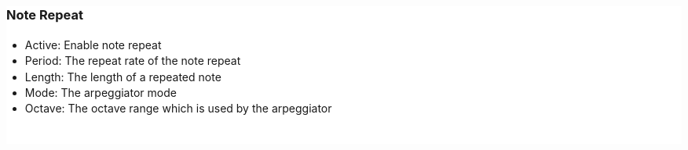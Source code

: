 ### Note Repeat

* Active: Enable note repeat
* Period: The repeat rate of the note repeat
* Length: The length of a repeated note
* Mode: The arpeggiator mode
* Octave: The octave range which is used by the arpeggiator

<div style="page-break-after: always; visibility: hidden"> 
\pagebreak 
</div>
